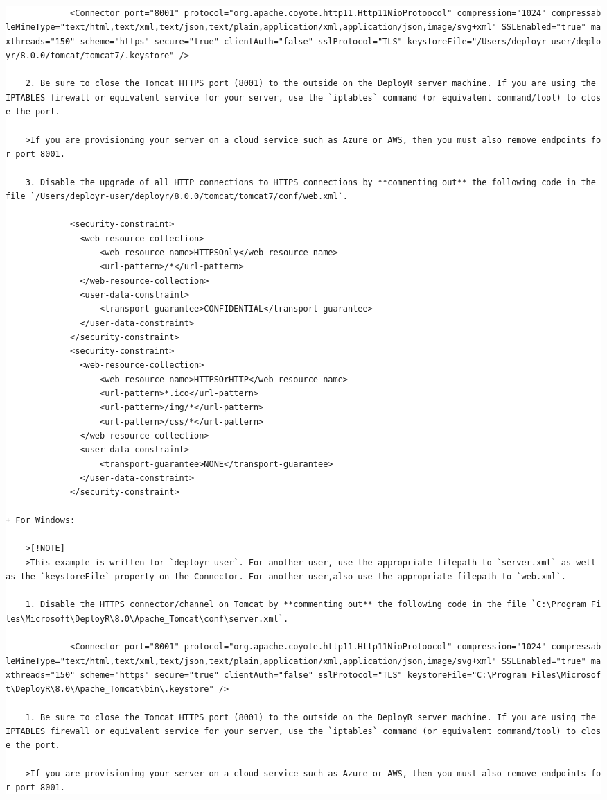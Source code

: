                  <Connector port="8001" protocol="org.apache.coyote.http11.Http11NioProtoocol" compression="1024" compressableMimeType="text/html,text/xml,text/json,text/plain,application/xml,application/json,image/svg+xml" SSLEnabled="true" maxthreads="150" scheme="https" secure="true" clientAuth="false" sslProtocol="TLS" keystoreFile="/Users/deployr-user/deployr/8.0.0/tomcat/tomcat7/.keystore" />

    	2. Be sure to close the Tomcat HTTPS port (8001) to the outside on the DeployR server machine. If you are using the IPTABLES firewall or equivalent service for your server, use the `iptables` command (or equivalent command/tool) to close the port.

		>If you are provisioning your server on a cloud service such as Azure or AWS, then you must also remove endpoints for port 8001.

    	3. Disable the upgrade of all HTTP connections to HTTPS connections by **commenting out** the following code in the file `/Users/deployr-user/deployr/8.0.0/tomcat/tomcat7/conf/web.xml`.

                 <security-constraint>
                   <web-resource-collection>
                       <web-resource-name>HTTPSOnly</web-resource-name>
                       <url-pattern>/*</url-pattern>
                   </web-resource-collection>
                   <user-data-constraint>
                       <transport-guarantee>CONFIDENTIAL</transport-guarantee>
                   </user-data-constraint>
                 </security-constraint>
                 <security-constraint>
                   <web-resource-collection>
                       <web-resource-name>HTTPSOrHTTP</web-resource-name>
                       <url-pattern>*.ico</url-pattern>
                       <url-pattern>/img/*</url-pattern>
                       <url-pattern>/css/*</url-pattern>
                   </web-resource-collection>
                   <user-data-constraint>
                       <transport-guarantee>NONE</transport-guarantee>
                   </user-data-constraint>
                 </security-constraint>

    + For Windows:

		>[!NOTE]
		>This example is written for `deployr-user`. For another user, use the appropriate filepath to `server.xml` as well as the `keystoreFile` property on the Connector. For another user,also use the appropriate filepath to `web.xml`.

    	1. Disable the HTTPS connector/channel on Tomcat by **commenting out** the following code in the file `C:\Program Files\Microsoft\DeployR\8.0\Apache_Tomcat\conf\server.xml`.

                 <Connector port="8001" protocol="org.apache.coyote.http11.Http11NioProtoocol" compression="1024" compressableMimeType="text/html,text/xml,text/json,text/plain,application/xml,application/json,image/svg+xml" SSLEnabled="true" maxthreads="150" scheme="https" secure="true" clientAuth="false" sslProtocol="TLS" keystoreFile="C:\Program Files\Microsoft\DeployR\8.0\Apache_Tomcat\bin\.keystore" />

    	1. Be sure to close the Tomcat HTTPS port (8001) to the outside on the DeployR server machine. If you are using the IPTABLES firewall or equivalent service for your server, use the `iptables` command (or equivalent command/tool) to close the port.

		>If you are provisioning your server on a cloud service such as Azure or AWS, then you must also remove endpoints for port 8001.
